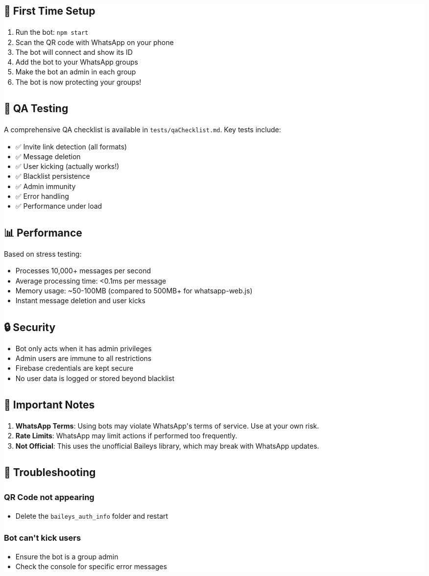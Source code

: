 ## 📱 First Time Setup

1. Run the bot: `npm start`
2. Scan the QR code with WhatsApp on your phone
3. The bot will connect and show its ID
4. Add the bot to your WhatsApp groups
5. Make the bot an admin in each group
6. The bot is now protecting your groups!

## 🧪 QA Testing

A comprehensive QA checklist is available in `tests/qaChecklist.md`. Key tests include:

- ✅ Invite link detection (all formats)
- ✅ Message deletion
- ✅ User kicking (actually works!)
- ✅ Blacklist persistence
- ✅ Admin immunity
- ✅ Error handling
- ✅ Performance under load

## 📊 Performance

Based on stress testing:
- Processes 10,000+ messages per second
- Average processing time: <0.1ms per message
- Memory usage: ~50-100MB (compared to 500MB+ for whatsapp-web.js)
- Instant message deletion and user kicks

## 🔒 Security

- Bot only acts when it has admin privileges
- Admin users are immune to all restrictions
- Firebase credentials are kept secure
- No user data is logged or stored beyond blacklist

## 🚨 Important Notes

1. **WhatsApp Terms**: Using bots may violate WhatsApp's terms of service. Use at your own risk.
2. **Rate Limits**: WhatsApp may limit actions if performed too frequently.
3. **Not Official**: This uses the unofficial Baileys library, which may break with WhatsApp updates.

## 🐛 Troubleshooting

### QR Code not appearing
- Delete the `baileys_auth_info` folder and restart

### Bot can't kick users
- Ensure the bot is a group admin
- Check the console for specific error messages
